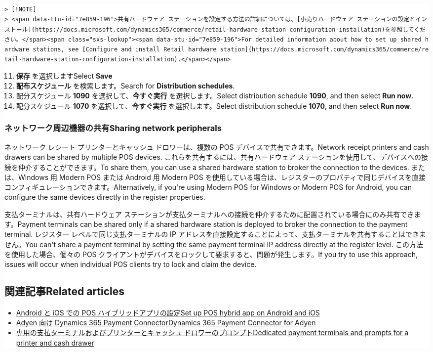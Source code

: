     > [!NOTE]
    > <span data-ttu-id="7e859-196">共有ハードウェア ステーションを設定する方法の詳細については、[小売りハードウェア ステーションの設定とインストール](https://docs.microsoft.com/dynamics365/commerce/retail-hardware-station-configuration-installation)を参照してください。</span><span class="sxs-lookup"><span data-stu-id="7e859-196">For detailed information about how to set up shared hardware stations, see [Configure and install Retail hardware station](https://docs.microsoft.com/dynamics365/commerce/retail-hardware-station-configuration-installation).</span></span>

11. <span data-ttu-id="7e859-197">**保存** を選択します</span><span class="sxs-lookup"><span data-stu-id="7e859-197">Select **Save**</span></span>
12. <span data-ttu-id="7e859-198">**配布スケジュール** を検索します。</span><span class="sxs-lookup"><span data-stu-id="7e859-198">Search for **Distribution schedules**.</span></span>
13. <span data-ttu-id="7e859-199">配分スケジュール **1090** を選択して、**今すぐ実行** を選択します。</span><span class="sxs-lookup"><span data-stu-id="7e859-199">Select distribution schedule **1090**, and then select **Run now**.</span></span>
14. <span data-ttu-id="7e859-200">配分スケジュール **1070** を選択して、**今すぐ実行** を選択します。</span><span class="sxs-lookup"><span data-stu-id="7e859-200">Select distribution schedule **1070**, and then select **Run now**.</span></span>

### <a name="sharing-network-peripherals"></a><span data-ttu-id="7e859-201">ネットワーク周辺機器の共有</span><span class="sxs-lookup"><span data-stu-id="7e859-201">Sharing network peripherals</span></span>

<span data-ttu-id="7e859-202">ネットワーク レシート プリンターとキャッシュ ドロワーは、複数の POS デバイスで共有できます。</span><span class="sxs-lookup"><span data-stu-id="7e859-202">Network receipt printers and cash drawers can be shared by multiple POS devices.</span></span> <span data-ttu-id="7e859-203">これらを共有するには、共有ハードウェア ステーションを使用して、デバイスへの接続を仲介することができます。</span><span class="sxs-lookup"><span data-stu-id="7e859-203">To share them, you can use a shared hardware station to broker the connection to the devices.</span></span> <span data-ttu-id="7e859-204">または、Windows 用 Modern POS または Android 用 Modern POS を使用している場合は、レジスターのプロパティで同じデバイスを直接コンフィギュレーションできます。</span><span class="sxs-lookup"><span data-stu-id="7e859-204">Alternatively, if you're using Modern POS for Windows or Modern POS for Android, you can configure the same devices directly in the register properties.</span></span>

<span data-ttu-id="7e859-205">支払ターミナルは、共有ハードウェア ステーションが支払ターミナルへの接続を仲介するために配置されている場合にのみ共有できます。</span><span class="sxs-lookup"><span data-stu-id="7e859-205">Payment terminals can be shared only if a shared hardware station is deployed to broker the connection to the payment terminal.</span></span> <span data-ttu-id="7e859-206">レジスター レベルで同じ支払ターミナルの IP アドレスを直接設定することによって、支払ターミナルを共有することはできません。</span><span class="sxs-lookup"><span data-stu-id="7e859-206">You can't share a payment terminal by setting the same payment terminal IP address directly at the register level.</span></span> <span data-ttu-id="7e859-207">この方法を使用した場合、個々の POS クライアントがデバイスをロックして要求すると、問題が発生します。</span><span class="sxs-lookup"><span data-stu-id="7e859-207">If you try to use this approach, issues will occur when individual POS clients try to lock and claim the device.</span></span>

## <a name="related-articles"></a><span data-ttu-id="7e859-208">関連記事</span><span class="sxs-lookup"><span data-stu-id="7e859-208">Related articles</span></span>

- [<span data-ttu-id="7e859-209">Android と iOS での POS ハイブリッドアプリの設定</span><span class="sxs-lookup"><span data-stu-id="7e859-209">Set up POS hybrid app on Android and iOS</span></span>](https://docs.microsoft.com/dynamics365/commerce/dev-itpro/hybridApp)
- [<span data-ttu-id="7e859-210">Adyen 向け Dynamics 365 Payment Connector</span><span class="sxs-lookup"><span data-stu-id="7e859-210">Dynamics 365 Payment Connector for Adyen</span></span>](https://docs.microsoft.com/dynamics365/commerce/dev-itpro/adyen-connector?tabs=8-1-3)
- [<span data-ttu-id="7e859-211">専用の支払ターミナルおよびプリンターとキャッシュ ドロワーのプロンプト</span><span class="sxs-lookup"><span data-stu-id="7e859-211">Dedicated payment terminals and prompts for a printer and cash drawer</span></span>](https://go.microsoft.com/fwlink/?linkid=2129966)
